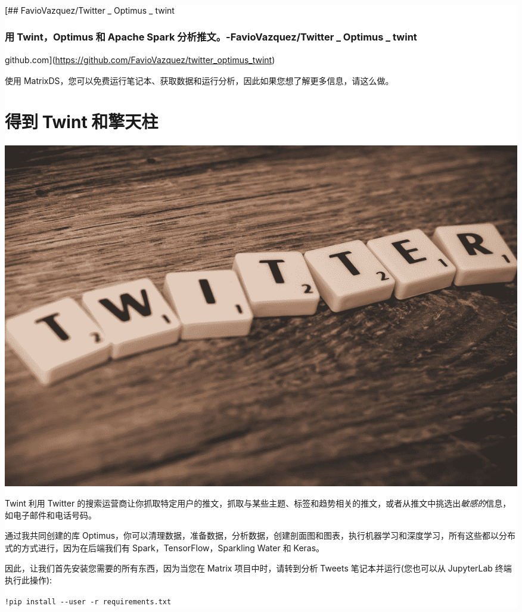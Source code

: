 [](https://github.com/FavioVazquez/twitter_optimus_twint) [## FavioVazquez/Twitter _ Optimus _ twint

### 用 Twint，Optimus 和 Apache Spark 分析推文。-FavioVazquez/Twitter _ Optimus _ twint

github.com](https://github.com/FavioVazquez/twitter_optimus_twint) 

使用 MatrixDS，您可以免费运行笔记本、获取数据和运行分析，因此如果您想了解更多信息，请这么做。

# 得到 Twint 和擎天柱

![](img/4c0aea6b70379f46d08334b19619175f.png)

Twint 利用 Twitter 的搜索运营商让你抓取特定用户的推文，抓取与某些主题、标签和趋势相关的推文，或者从推文中挑选出*敏感的*信息，如电子邮件和电话号码。

通过我共同创建的库 Optimus，你可以清理数据，准备数据，分析数据，创建剖面图和图表，执行机器学习和深度学习，所有这些都以分布式的方式进行，因为在后端我们有 Spark，TensorFlow，Sparkling Water 和 Keras。

因此，让我们首先安装您需要的所有东西，因为当您在 Matrix 项目中时，请转到分析 Tweets 笔记本并运行(您也可以从 JupyterLab 终端执行此操作):

```
!pip install --user -r requirements.txt
```
